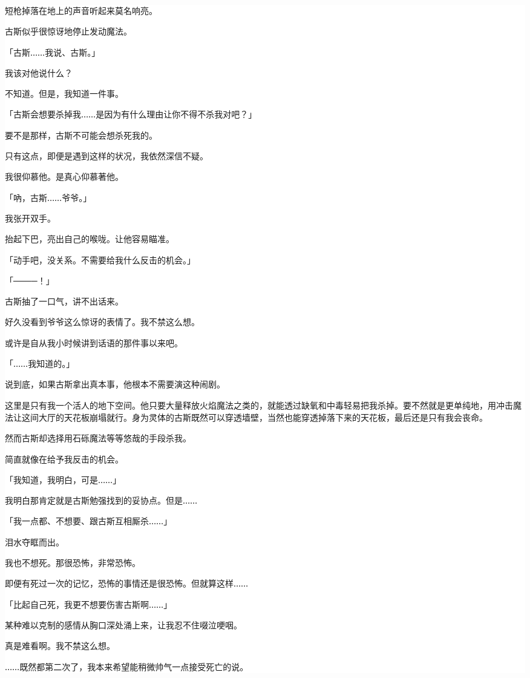 短枪掉落在地上的声音听起来莫名响亮。

古斯似乎很惊讶地停止发动魔法。

「古斯……我说、古斯。」

我该对他说什么？

不知道。但是，我知道一件事。

「古斯会想要杀掉我……是因为有什么理由让你不得不杀我对吧？」

要不是那样，古斯不可能会想杀死我的。

只有这点，即便是遇到这样的状况，我依然深信不疑。

我很仰慕他。是真心仰慕著他。

「吶，古斯……爷爷。」

我张开双手。

抬起下巴，亮出自己的喉咙。让他容易瞄准。

「动手吧，没关系。不需要给我什么反击的机会。」

「────！」

古斯抽了一口气，讲不出话来。

好久没看到爷爷这么惊讶的表情了。我不禁这么想。

或许是自从我小时候讲到话语的那件事以来吧。

「……我知道的。」

说到底，如果古斯拿出真本事，他根本不需要演这种闹剧。

这里是只有我一个活人的地下空间。他只要大量释放火焰魔法之类的，就能透过缺氧和中毒轻易把我杀掉。要不然就是更单纯地，用冲击魔法让这间大厅的天花板崩塌就行。身为灵体的古斯既然可以穿透墙壁，当然也能穿透掉落下来的天花板，最后还是只有我会丧命。

然而古斯却选择用石砾魔法等等悠哉的手段杀我。

简直就像在给予我反击的机会。

「我知道，我明白，可是……」

我明白那肯定就是古斯勉强找到的妥协点。但是……

「我一点都、不想要、跟古斯互相厮杀……」

泪水夺眶而出。

我也不想死。那很恐怖，非常恐怖。

即便有死过一次的记忆，恐怖的事情还是很恐怖。但就算这样……

「比起自己死，我更不想要伤害古斯啊……」

某种难以克制的感情从胸口深处涌上来，让我忍不住啜泣哽咽。

真是难看啊。我不禁这么想。

……既然都第二次了，我本来希望能稍微帅气一点接受死亡的说。
